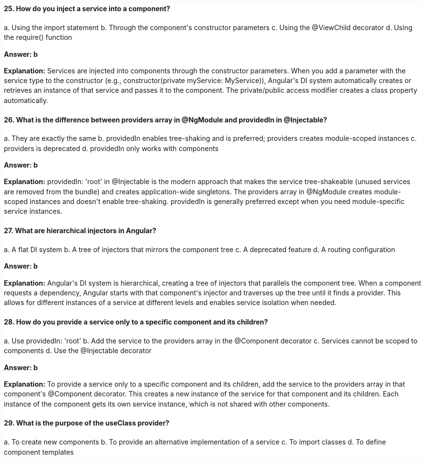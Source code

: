 #### 25. How do you inject a service into a component?
   a. Using the import statement
   b. Through the component's constructor parameters
   c. Using the @ViewChild decorator
   d. Using the require() function

**Answer: b**

**Explanation:** Services are injected into components through the constructor parameters. When you add a parameter with the service type to the constructor (e.g., constructor(private myService: MyService)), Angular's DI system automatically creates or retrieves an instance of that service and passes it to the component. The private/public access modifier creates a class property automatically.

#### 26. What is the difference between providers array in @NgModule and providedIn in @Injectable?
   a. They are exactly the same
   b. providedIn enables tree-shaking and is preferred; providers creates module-scoped instances
   c. providers is deprecated
   d. providedIn only works with components

**Answer: b**

**Explanation:** providedIn: 'root' in @Injectable is the modern approach that makes the service tree-shakeable (unused services are removed from the bundle) and creates application-wide singletons. The providers array in @NgModule creates module-scoped instances and doesn't enable tree-shaking. providedIn is generally preferred except when you need module-specific service instances.

#### 27. What are hierarchical injectors in Angular?
   a. A flat DI system
   b. A tree of injectors that mirrors the component tree
   c. A deprecated feature
   d. A routing configuration

**Answer: b**

**Explanation:** Angular's DI system is hierarchical, creating a tree of injectors that parallels the component tree. When a component requests a dependency, Angular starts with that component's injector and traverses up the tree until it finds a provider. This allows for different instances of a service at different levels and enables service isolation when needed.

#### 28. How do you provide a service only to a specific component and its children?
   a. Use providedIn: 'root'
   b. Add the service to the providers array in the @Component decorator
   c. Services cannot be scoped to components
   d. Use the @Injectable decorator

**Answer: b**

**Explanation:** To provide a service only to a specific component and its children, add the service to the providers array in that component's @Component decorator. This creates a new instance of the service for that component and its children. Each instance of the component gets its own service instance, which is not shared with other components.

#### 29. What is the purpose of the useClass provider?
   a. To create new components
   b. To provide an alternative implementation of a service
   c. To import classes
   d. To define component templates
